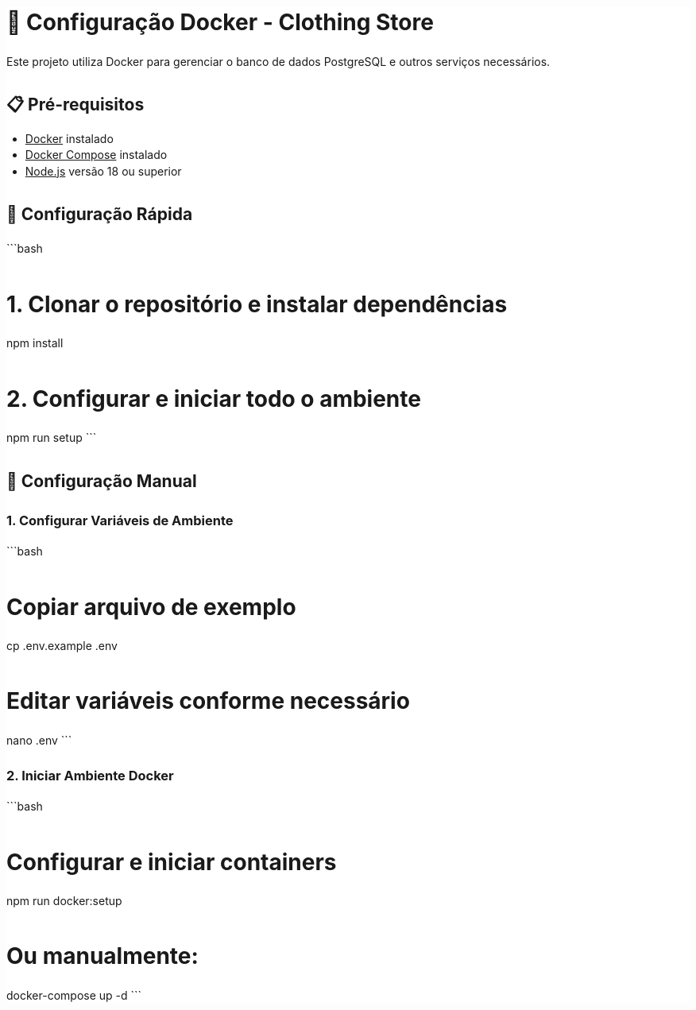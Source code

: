 # 🐳 Configuração Docker - Clothing Store

Este projeto utiliza Docker para gerenciar o banco de dados PostgreSQL e outros serviços necessários.

## 📋 Pré-requisitos

- [Docker](https://docs.docker.com/get-docker/) instalado
- [Docker Compose](https://docs.docker.com/compose/install/) instalado
- [Node.js](https://nodejs.org/) versão 18 ou superior

## 🚀 Configuração Rápida

\`\`\`bash
# 1. Clonar o repositório e instalar dependências
npm install

# 2. Configurar e iniciar todo o ambiente
npm run setup
\`\`\`

## 🔧 Configuração Manual

### 1. Configurar Variáveis de Ambiente

\`\`\`bash
# Copiar arquivo de exemplo
cp .env.example .env

# Editar variáveis conforme necessário
nano .env
\`\`\`

### 2. Iniciar Ambiente Docker

\`\`\`bash
# Configurar e iniciar containers
npm run docker:setup

# Ou manualmente:
docker-compose up -d
\`\`\`
